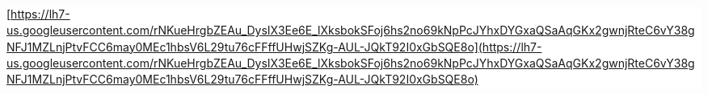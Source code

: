 [https://lh7-us.googleusercontent.com/rNKueHrgbZEAu_DysIX3Ee6E_lXksbokSFoj6hs2no69kNpPcJYhxDYGxaQSaAqGKx2gwnjRteC6vY38gNFJ1MZLnjPtvFCC6may0MEc1hbsV6L29tu76cFFffUHwjSZKg-AUL-JQkT92I0xGbSQE8o](https://lh7-us.googleusercontent.com/rNKueHrgbZEAu_DysIX3Ee6E_lXksbokSFoj6hs2no69kNpPcJYhxDYGxaQSaAqGKx2gwnjRteC6vY38gNFJ1MZLnjPtvFCC6may0MEc1hbsV6L29tu76cFFffUHwjSZKg-AUL-JQkT92I0xGbSQE8o)